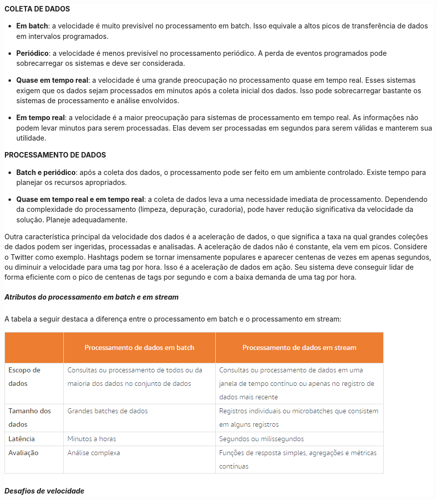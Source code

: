 **COLETA DE DADOS**

- **Em batch**: a velocidade é muito previsível no processamento em batch. Isso equivale a altos picos de transferência de dados em intervalos programados.

- **Periódico**: a velocidade é menos previsível no processamento periódico. A perda de eventos programados pode sobrecarregar os sistemas e deve ser considerada.

- **Quase em tempo real**: a velocidade é uma grande preocupação no processamento quase em tempo real. Esses sistemas exigem que os dados sejam processados em minutos após a coleta inicial dos dados. Isso pode sobrecarregar bastante os sistemas de processamento e análise envolvidos.

- **Em tempo real**: a velocidade é a maior preocupação para sistemas de processamento em tempo real. As informações não podem levar minutos para serem processadas. Elas devem ser processadas em segundos para serem válidas e manterem sua utilidade.


**PROCESSAMENTO DE DADOS**

- **Batch e periódico**: após a coleta dos dados, o processamento pode ser feito em um ambiente controlado. Existe tempo para planejar os recursos apropriados.

- **Quase em tempo real e em tempo real**: a coleta de dados leva a uma necessidade imediata de processamento. Dependendo da complexidade do processamento (limpeza, depuração, curadoria), pode haver redução significativa da velocidade da solução. Planeje adequadamente.


Outra característica principal da velocidade dos dados é a aceleração de dados, o que significa a taxa na qual grandes coleções de dados podem ser ingeridas, processadas e analisadas. A aceleração de dados não é constante, ela vem em picos. Considere o Twitter como exemplo. Hashtags podem se tornar imensamente populares e aparecer centenas de vezes em apenas segundos, ou diminuir a velocidade para uma tag por hora. Isso é a aceleração de dados em ação. Seu sistema deve conseguir lidar de forma eficiente com o pico de centenas de tags por segundo e com a baixa demanda de uma tag por hora. 

##### Atributos do processamento em batch e em stream

A tabela a seguir destaca a diferença entre o processamento em batch e o processamento em stream: 

![batch e stream](./img/10_batch_stream.png)


##### Desafios de velocidade
